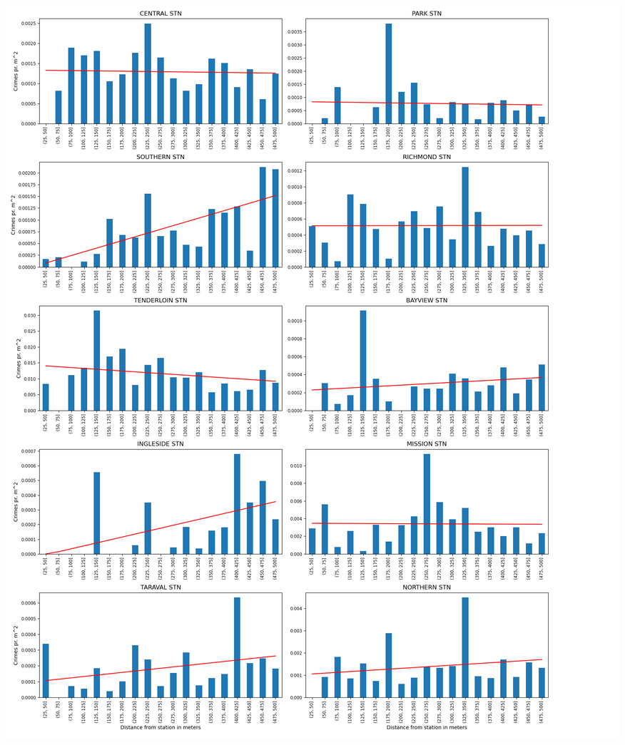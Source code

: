 ![image of plots4](https://github.com/nielssteen/nielssteen.github.io/blob/master/assets/images/plot.png)
